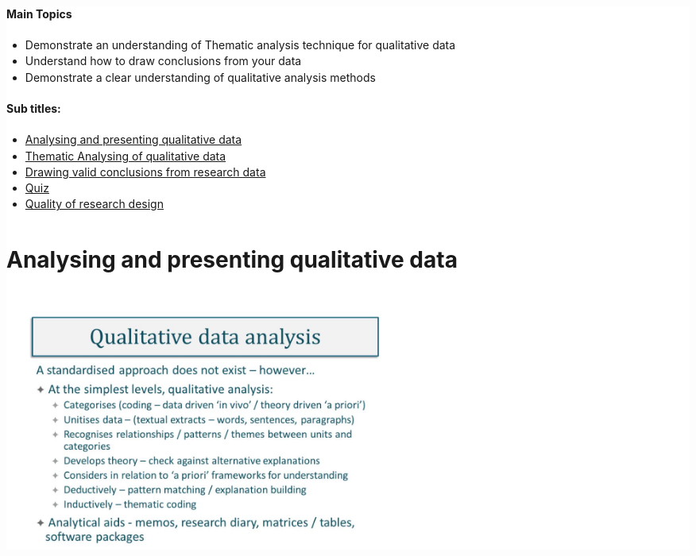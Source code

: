 #### Main Topics

* Demonstrate an understanding of Thematic analysis technique for qualitative data
* Understand how to draw conclusions from your data
* Demonstrate a clear understanding of qualitative analysis methods

#### Sub titles:

* [Analysing and presenting qualitative data](#analysing-and-presenting-qualitative-data)
* [Thematic Analysing of qualitative data](#thematic-analysing-of-qualitative-data)
* [Drawing valid conclusions from research data](#drawing-valid-conclusions-from-research-data)
* [Quiz](#quiz)
* [Quality of research design](#quality-of-research-design)

# Analysing and presenting qualitative data

</br><img src="./img/6/1.png" alt="alt text" width="500" height="300">